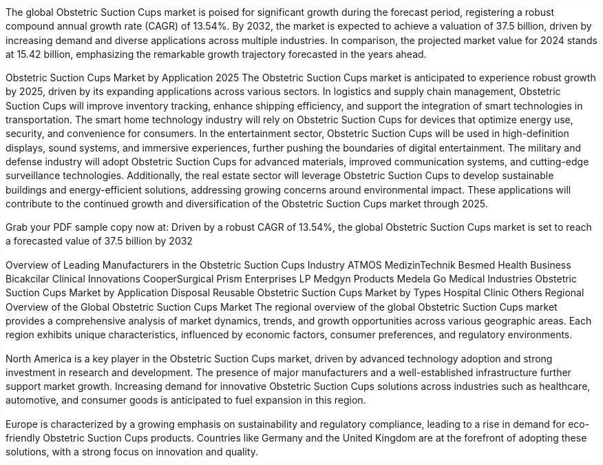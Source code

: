 The global Obstetric Suction Cups market is poised for significant growth during the forecast period, registering a robust compound annual growth rate (CAGR) of 13.54%. By 2032, the market is expected to achieve a valuation of 37.5 billion, driven by increasing demand and diverse applications across multiple industries. In comparison, the projected market value for 2024 stands at 15.42 billion, emphasizing the remarkable growth trajectory forecasted in the years ahead. 

Obstetric Suction Cups Market by Application 2025
The Obstetric Suction Cups market is anticipated to experience robust growth by 2025, driven by its expanding applications across various sectors. In logistics and supply chain management, Obstetric Suction Cups will improve inventory tracking, enhance shipping efficiency, and support the integration of smart technologies in transportation. The smart home technology industry will rely on Obstetric Suction Cups for devices that optimize energy use, security, and convenience for consumers. In the entertainment sector, Obstetric Suction Cups will be used in high-definition displays, sound systems, and immersive experiences, further pushing the boundaries of digital entertainment. The military and defense industry will adopt Obstetric Suction Cups for advanced materials, improved communication systems, and cutting-edge surveillance technologies. Additionally, the real estate sector will leverage Obstetric Suction Cups to develop sustainable buildings and energy-efficient solutions, addressing growing concerns around environmental impact. These applications will contribute to the continued growth and diversification of the Obstetric Suction Cups market through 2025.

Grab your PDF sample copy now at: Driven by a robust CAGR of 13.54%, the global Obstetric Suction Cups market is set to reach a forecasted value of 37.5 billion by 2032

Overview of Leading Manufacturers in the Obstetric Suction Cups Industry
ATMOS MedizinTechnik
Besmed Health Business
Bicakcilar
Clinical Innovations
CooperSurgical
Prism Enterprises LP
Medgyn Products
Medela
Go Medical Industries
Obstetric Suction Cups Market by Application
Disposal
Reusable
Obstetric Suction Cups Market by Types
Hospital
Clinic
Others
Regional Overview of the Global Obstetric Suction Cups Market
The regional overview of the global Obstetric Suction Cups market provides a comprehensive analysis of market dynamics, trends, and growth opportunities across various geographic areas. Each region exhibits unique characteristics, influenced by economic factors, consumer preferences, and regulatory environments.

North America is a key player in the Obstetric Suction Cups market, driven by advanced technology adoption and strong investment in research and development. The presence of major manufacturers and a well-established infrastructure further support market growth. Increasing demand for innovative Obstetric Suction Cups solutions across industries such as healthcare, automotive, and consumer goods is anticipated to fuel expansion in this region.

Europe is characterized by a growing emphasis on sustainability and regulatory compliance, leading to a rise in demand for eco-friendly Obstetric Suction Cups products. Countries like Germany and the United Kingdom are at the forefront of adopting these solutions, with a strong focus on innovation and quality.
